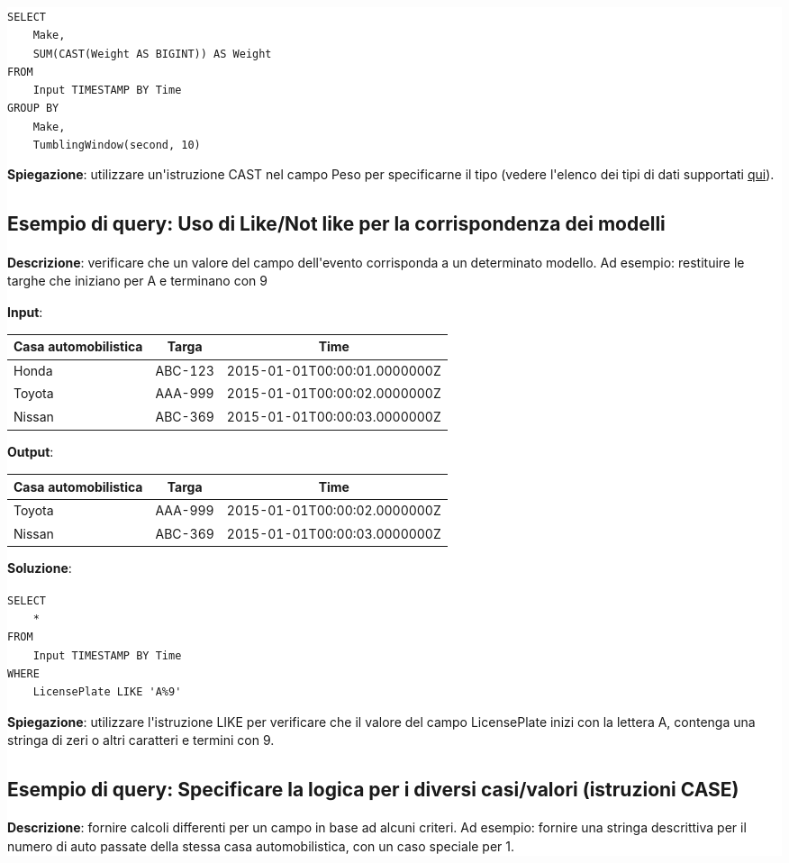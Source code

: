 	SELECT
    	Make,
    	SUM(CAST(Weight AS BIGINT)) AS Weight
	FROM
    	Input TIMESTAMP BY Time
	GROUP BY
		Make,
    	TumblingWindow(second, 10)

**Spiegazione**: utilizzare un'istruzione CAST nel campo Peso per specificarne il tipo (vedere l'elenco dei tipi di dati supportati [qui](https://msdn.microsoft.com/library/azure/dn835065.aspx)).


## Esempio di query: Uso di Like/Not like per la corrispondenza dei modelli
**Descrizione**: verificare che un valore del campo dell'evento corrisponda a un determinato modello. Ad esempio: restituire le targhe che iniziano per A e terminano con 9

**Input**:

| Casa automobilistica | Targa | Time |
| --- | --- | --- |
| Honda | ABC-123 | 2015-01-01T00:00:01.0000000Z |
| Toyota | AAA-999 | 2015-01-01T00:00:02.0000000Z |
| Nissan | ABC-369 | 2015-01-01T00:00:03.0000000Z |

**Output**:

| Casa automobilistica | Targa | Time |
| --- | --- | --- |
| Toyota | AAA-999 | 2015-01-01T00:00:02.0000000Z |
| Nissan | ABC-369 | 2015-01-01T00:00:03.0000000Z |

**Soluzione**:

	SELECT
    	*
	FROM
    	Input TIMESTAMP BY Time
	WHERE
    	LicensePlate LIKE 'A%9'

**Spiegazione**: utilizzare l'istruzione LIKE per verificare che il valore del campo LicensePlate inizi con la lettera A, contenga una stringa di zeri o altri caratteri e termini con 9.

## Esempio di query: Specificare la logica per i diversi casi/valori (istruzioni CASE)
**Descrizione**: fornire calcoli differenti per un campo in base ad alcuni criteri. Ad esempio: fornire una stringa descrittiva per il numero di auto passate della stessa casa automobilistica, con un caso speciale per 1.
